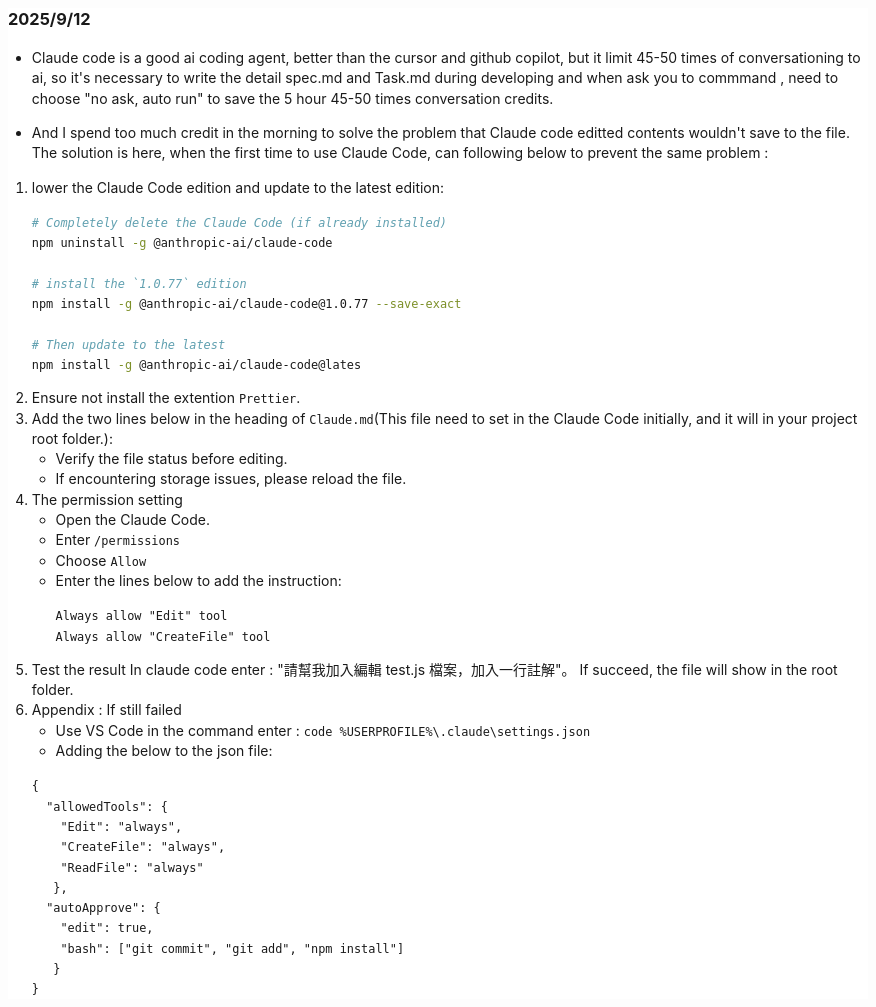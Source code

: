 ### 2025/9/12

- Claude code is a good ai coding agent, better than the cursor and github copilot, but it limit 45-50 times of conversationing to ai, so it's necessary to write the detail spec.md and Task.md during developing and when ask you to commmand , need to choose "no ask, auto run" to save the 5 hour 45-50 times conversation credits. 

- And I spend too much credit in the morning to solve the problem that Claude code editted contents wouldn't save to the file. The solution is here, when the first time to use Claude Code, can following below to prevent the same problem :
1) lower the Claude Code edition and update to the latest edition:
   ```bash
   # Completely delete the Claude Code (if already installed)
   npm uninstall -g @anthropic-ai/claude-code

   # install the `1.0.77` edition
   npm install -g @anthropic-ai/claude-code@1.0.77 --save-exact

   # Then update to the latest
   npm install -g @anthropic-ai/claude-code@lates

   ```
2) Ensure not install the extention `Prettier`.
3) Add the two lines below in the heading of `Claude.md`(This file need to set in the Claude Code initially, and it will in your project root folder.):
   - Verify the file status before editing.
   - If encountering storage issues, please reload the file.
4) The permission setting
   - Open the Claude Code.
   - Enter `/permissions`
   - Choose `Allow`
   - Enter the lines below to add the instruction:
     ```
     Always allow "Edit" tool
     Always allow "CreateFile" tool
     ```
5) Test the result
   In claude code enter : "請幫我加入編輯 test.js 檔案，加入一行註解"。 If succeed, the file will show in the root folder.
6) Appendix : If still failed
   - Use VS Code in the command enter : `code %USERPROFILE%\.claude\settings.json`
   - Adding the below to the json file:
   ```
   {
     "allowedTools": {
       "Edit": "always",
       "CreateFile": "always",
       "ReadFile": "always"
      },
     "autoApprove": {
       "edit": true,
       "bash": ["git commit", "git add", "npm install"]
      }
   }

   ```

